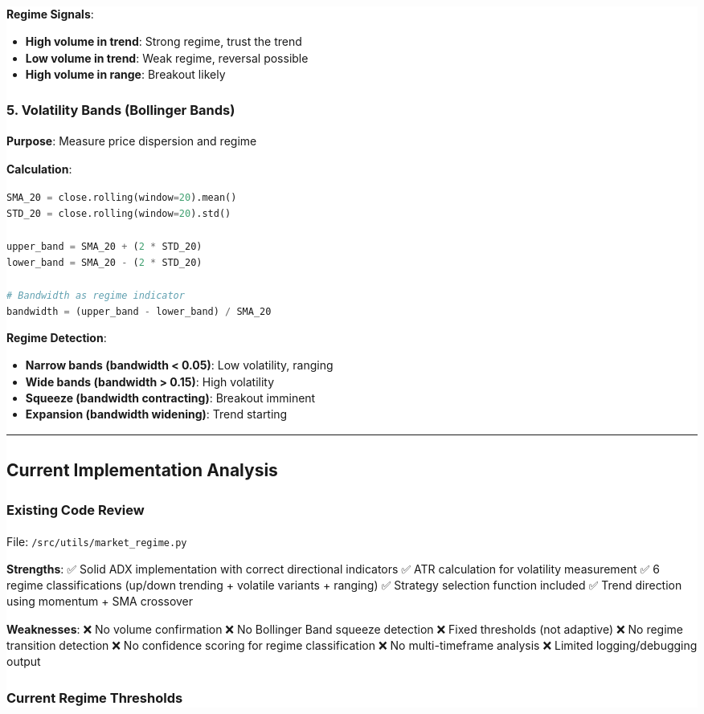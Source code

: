 **Regime Signals**:
- **High volume in trend**: Strong regime, trust the trend
- **Low volume in trend**: Weak regime, reversal possible
- **High volume in range**: Breakout likely

### 5. Volatility Bands (Bollinger Bands)

**Purpose**: Measure price dispersion and regime

**Calculation**:
```python
SMA_20 = close.rolling(window=20).mean()
STD_20 = close.rolling(window=20).std()

upper_band = SMA_20 + (2 * STD_20)
lower_band = SMA_20 - (2 * STD_20)

# Bandwidth as regime indicator
bandwidth = (upper_band - lower_band) / SMA_20
```

**Regime Detection**:
- **Narrow bands (bandwidth < 0.05)**: Low volatility, ranging
- **Wide bands (bandwidth > 0.15)**: High volatility
- **Squeeze (bandwidth contracting)**: Breakout imminent
- **Expansion (bandwidth widening)**: Trend starting

---

## Current Implementation Analysis

### Existing Code Review

File: `/src/utils/market_regime.py`

**Strengths**:
✅ Solid ADX implementation with correct directional indicators
✅ ATR calculation for volatility measurement
✅ 6 regime classifications (up/down trending + volatile variants + ranging)
✅ Strategy selection function included
✅ Trend direction using momentum + SMA crossover

**Weaknesses**:
❌ No volume confirmation
❌ No Bollinger Band squeeze detection
❌ Fixed thresholds (not adaptive)
❌ No regime transition detection
❌ No confidence scoring for regime classification
❌ No multi-timeframe analysis
❌ Limited logging/debugging output

### Current Regime Thresholds
